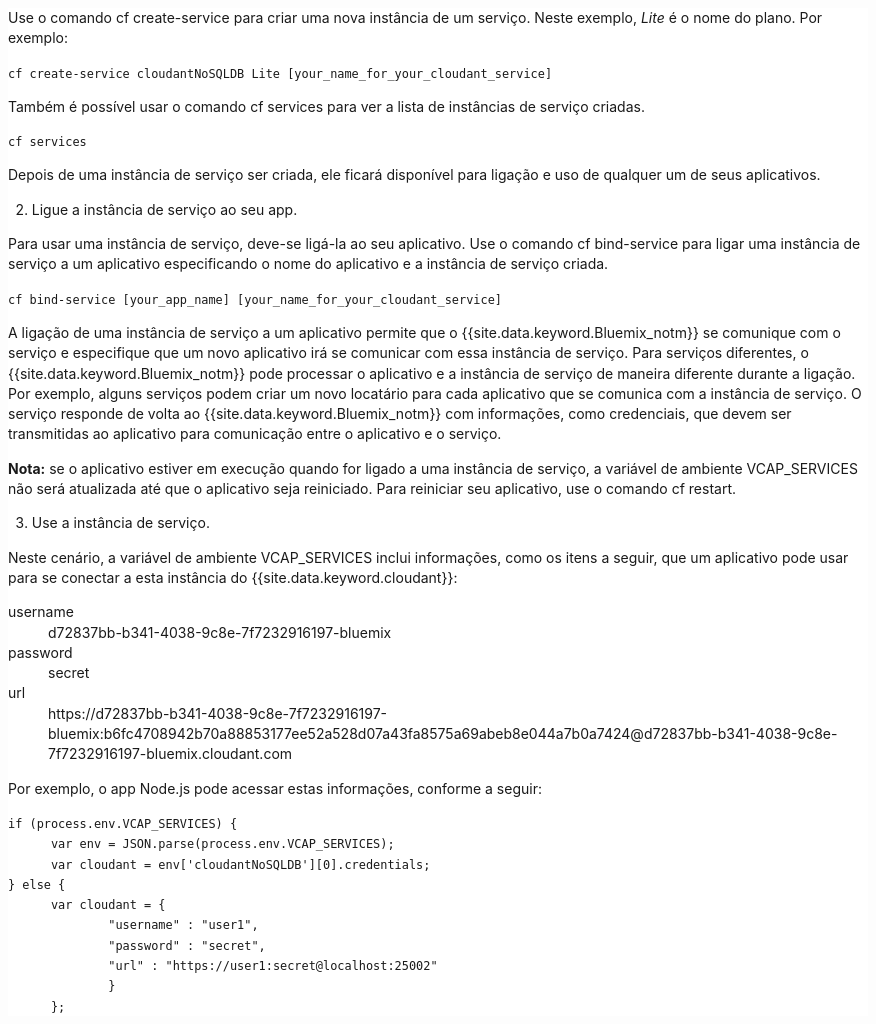   Use o comando cf create-service para criar uma nova instância de um serviço. Neste exemplo, *Lite* é o nome do plano. Por
exemplo:

  ```
  cf create-service cloudantNoSQLDB Lite [your_name_for_your_cloudant_service]
  ```

  Também é possível usar o comando cf services para ver a lista de instâncias de serviço criadas.

  ```
  cf services
  ```

  Depois de uma instância de serviço ser criada, ele ficará disponível para ligação e
uso de qualquer um de seus aplicativos.

  2. Ligue a instância de serviço ao seu app.

  Para usar uma instância de serviço, deve-se ligá-la ao seu aplicativo. Use o comando cf bind-service para ligar uma instância de serviço a um aplicativo especificando o nome do aplicativo e a instância de serviço criada.

  ```
  cf bind-service [your_app_name] [your_name_for_your_cloudant_service]
  ```

  A ligação de uma instância de serviço a um aplicativo permite que o
{{site.data.keyword.Bluemix_notm}} se
comunique com o serviço e especifique que um novo aplicativo irá se comunicar com essa
instância de serviço. Para serviços diferentes, o
{{site.data.keyword.Bluemix_notm}} pode
processar o aplicativo e a instância de serviço de maneira diferente durante a ligação. Por
exemplo, alguns serviços podem criar um novo locatário para cada aplicativo que se
comunica com a instância de serviço. O serviço responde de volta ao {{site.data.keyword.Bluemix_notm}} com
informações, como credenciais, que devem ser transmitidas ao aplicativo para comunicação
entre o aplicativo e o serviço.

  **Nota:** se o aplicativo estiver em execução quando for ligado a uma instância de serviço, a variável de ambiente VCAP_SERVICES não será atualizada até que o aplicativo seja reiniciado. Para reiniciar seu aplicativo, use o comando cf restart.

  3. Use a instância de serviço.

  Neste cenário, a variável de ambiente VCAP_SERVICES inclui informações, como os itens a seguir, que um aplicativo pode usar para se conectar a esta instância do {{site.data.keyword.cloudant}}:

  <dl><dt>username</dt>
  <dd>d72837bb-b341-4038-9c8e-7f7232916197-bluemix</dd>
  <dt>password</dt>
  <dd>secret</dd>
  <dt>url</dt>
  <dd>https://d72837bb-b341-4038-9c8e-7f7232916197-bluemix:b6fc4708942b70a88853177ee52a528d07a43fa8575a69abeb8e044a7b0a7424@d72837bb-b341-4038-9c8e-7f7232916197-bluemix.cloudant.com</dd></dl>

  Por exemplo, o app Node.js pode acessar estas
informações, conforme a seguir:
  ```
  if (process.env.VCAP_SERVICES) {
        var env = JSON.parse(process.env.VCAP_SERVICES);
        var cloudant = env['cloudantNoSQLDB'][0].credentials;
  } else {
        var cloudant = {
                "username" : "user1",
                "password" : "secret",
                "url" : "https://user1:secret@localhost:25002"
                }
        };
  ```
